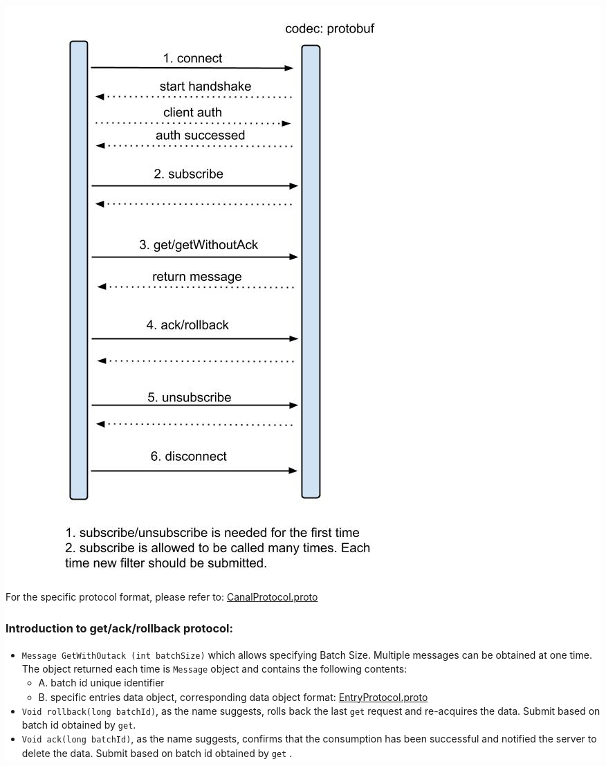 ![img](imgs/Canal-Meta-en.jpg)

For the specific protocol format, please refer to: [CanalProtocol.proto](https://github.com/alibaba/canal/blob/master/protocol/src/main/java/com/alibaba/otter/canal/protocol/CanalProtocol.proto)

### Introduction to get/ack/rollback protocol:

- `Message GetWithOutack (int batchSize)`  which allows specifying Batch Size. Multiple messages can be obtained at one time. The object returned each time is `Message` object and contains the following contents:
  - A. batch id unique identifier
  - B. specific entries data object, corresponding data object format: [EntryProtocol.proto](https://github.com/alibaba/canal/blob/master/protocol/src/main/java/com/alibaba/otter/canal/protocol/EntryProtocol.proto)
- `Void rollback(long batchId)`, as the name suggests, rolls back the last `get` request and re-acquires the data. Submit based on batch id obtained by `get`.
- `Void ack(long batchId)`, as the name suggests, confirms that the consumption has been successful and notified the server to delete the data. Submit based on batch id obtained by `get` .
